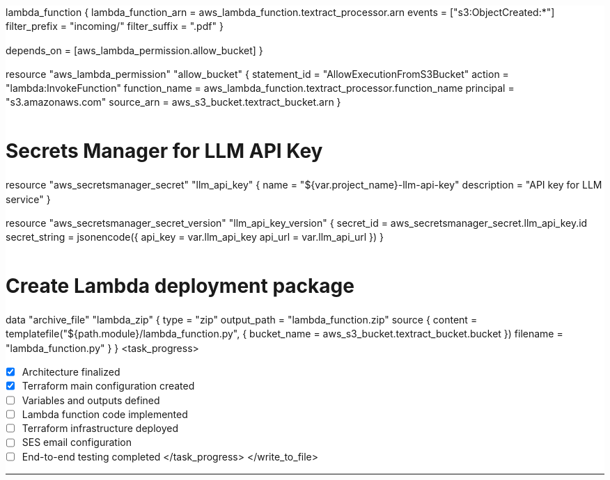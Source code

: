   lambda_function {
    lambda_function_arn = aws_lambda_function.textract_processor.arn
    events              = ["s3:ObjectCreated:*"]
    filter_prefix       = "incoming/"
    filter_suffix       = ".pdf"
  }

  depends_on = [aws_lambda_permission.allow_bucket]
}

resource "aws_lambda_permission" "allow_bucket" {
  statement_id  = "AllowExecutionFromS3Bucket"
  action        = "lambda:InvokeFunction"
  function_name = aws_lambda_function.textract_processor.function_name
  principal     = "s3.amazonaws.com"
  source_arn    = aws_s3_bucket.textract_bucket.arn
}

# Secrets Manager for LLM API Key
resource "aws_secretsmanager_secret" "llm_api_key" {
  name        = "${var.project_name}-llm-api-key"
  description = "API key for LLM service"
}

resource "aws_secretsmanager_secret_version" "llm_api_key_version" {
  secret_id     = aws_secretsmanager_secret.llm_api_key.id
  secret_string = jsonencode({
    api_key = var.llm_api_key
    api_url = var.llm_api_url
  })
}

# Create Lambda deployment package
data "archive_file" "lambda_zip" {
  type        = "zip"
  output_path = "lambda_function.zip"
  source {
    content = templatefile("${path.module}/lambda_function.py", {
      bucket_name = aws_s3_bucket.textract_bucket.bucket
    })
    filename = "lambda_function.py"
  }
}
</content>
<task_progress>
- [x] Architecture finalized
- [x] Terraform main configuration created
- [ ] Variables and outputs defined
- [ ] Lambda function code implemented
- [ ] Terraform infrastructure deployed
- [ ] SES email configuration
- [ ] End-to-end testing completed
</task_progress>
</write_to_file>

---